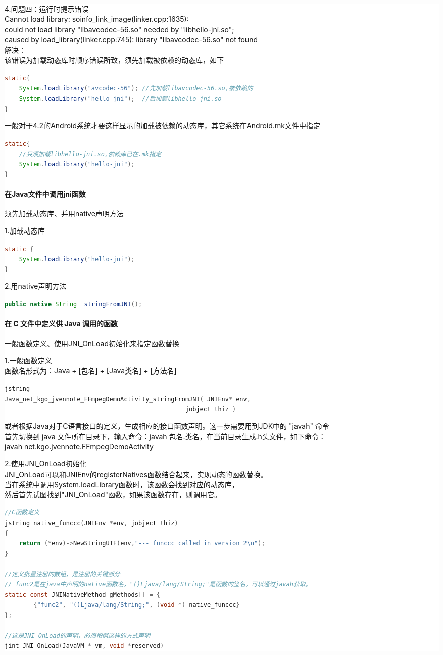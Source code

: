 4.问题四：运行时提示错误  
Cannot load library: soinfo_link_image(linker.cpp:1635):  
could not load library "libavcodec-56.so" needed by "libhello-jni.so";  
caused by load_library(linker.cpp:745): library "libavcodec-56.so" not found  
解决：  
该错误为加载动态库时顺序错误所致，须先加载被依赖的动态库，如下
```java
static{
    System.loadLibrary("avcodec-56"); //先加载libavcodec-56.so,被依赖的
    System.loadLibrary("hello-jni");  //后加载libhello-jni.so
}
```
一般对于4.2的Android系统才要这样显示的加载被依赖的动态库，其它系统在Android.mk文件中指定
```java
static{
    //只须加载libhello-jni.so,依赖库已在.mk指定
    System.loadLibrary("hello-jni");
}
```

#### 在Java文件中调用jni函数
须先加载动态库、并用native声明方法

1.加载动态库
```java
static {
	System.loadLibrary("hello-jni");
}
```

2.用native声明方法
```java
public native String  stringFromJNI();
```

#### 在 C 文件中定义供 Java 调用的函数
一般函数定义、使用JNI_OnLoad初始化来指定函数替换

1.一般函数定义  
函数名形式为：Java + [包名] + [Java类名] + [方法名]
```c
jstring
Java_net_kgo_jvennote_FFmpegDemoActivity_stringFromJNI( JNIEnv* env,
                                                  jobject thiz )
```
或者根据Java对于C语言接口的定义，生成相应的接口函数声明。这一步需要用到JDK中的 "javah" 命令  
首先切换到 java 文件所在目录下，输入命令：javah 包名.类名，在当前目录生成.h头文件，如下命令：  
javah net.kgo.jvennote.FFmpegDemoActivity

2.使用JNI_OnLoad初始化  
JNI_OnLoad可以和JNIEnv的registerNatives函数结合起来，实现动态的函数替换。  
当在系统中调用System.loadLibrary函数时，该函数会找到对应的动态库，  
然后首先试图找到"JNI_OnLoad"函数，如果该函数存在，则调用它。
```c
//C函数定义
jstring native_funccc(JNIEnv *env, jobject thiz)
{
    return (*env)->NewStringUTF(env,"--- funccc called in version 2\n");
}

//定义批量注册的数组，是注册的关键部分
// func2是在java中声明的native函数名，"()Ljava/lang/String;"是函数的签名，可以通过javah获取。
static const JNINativeMethod gMethods[] = {
        {"func2", "()Ljava/lang/String;", (void *) native_funccc}
};

//这是JNI_OnLoad的声明，必须按照这样的方式声明
jint JNI_OnLoad(JavaVM * vm, void *reserved)
```
